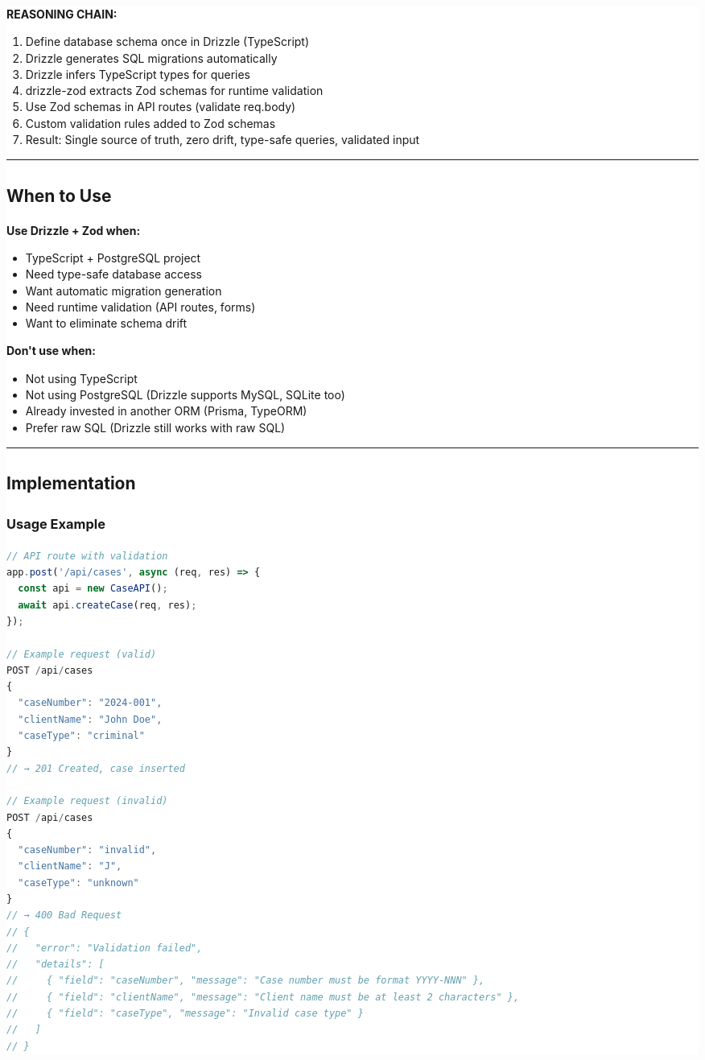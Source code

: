 **REASONING CHAIN:**
1. Define database schema once in Drizzle (TypeScript)
2. Drizzle generates SQL migrations automatically
3. Drizzle infers TypeScript types for queries
4. drizzle-zod extracts Zod schemas for runtime validation
5. Use Zod schemas in API routes (validate req.body)
6. Custom validation rules added to Zod schemas
7. Result: Single source of truth, zero drift, type-safe queries, validated input

---

## When to Use

**Use Drizzle + Zod when:**
- TypeScript + PostgreSQL project
- Need type-safe database access
- Want automatic migration generation
- Need runtime validation (API routes, forms)
- Want to eliminate schema drift

**Don't use when:**
- Not using TypeScript
- Not using PostgreSQL (Drizzle supports MySQL, SQLite too)
- Already invested in another ORM (Prisma, TypeORM)
- Prefer raw SQL (Drizzle still works with raw SQL)

---

## Implementation

### Usage Example

```typescript
// API route with validation
app.post('/api/cases', async (req, res) => {
  const api = new CaseAPI();
  await api.createCase(req, res);
});

// Example request (valid)
POST /api/cases
{
  "caseNumber": "2024-001",
  "clientName": "John Doe",
  "caseType": "criminal"
}
// → 201 Created, case inserted

// Example request (invalid)
POST /api/cases
{
  "caseNumber": "invalid",
  "clientName": "J",
  "caseType": "unknown"
}
// → 400 Bad Request
// {
//   "error": "Validation failed",
//   "details": [
//     { "field": "caseNumber", "message": "Case number must be format YYYY-NNN" },
//     { "field": "clientName", "message": "Client name must be at least 2 characters" },
//     { "field": "caseType", "message": "Invalid case type" }
//   ]
// }
```